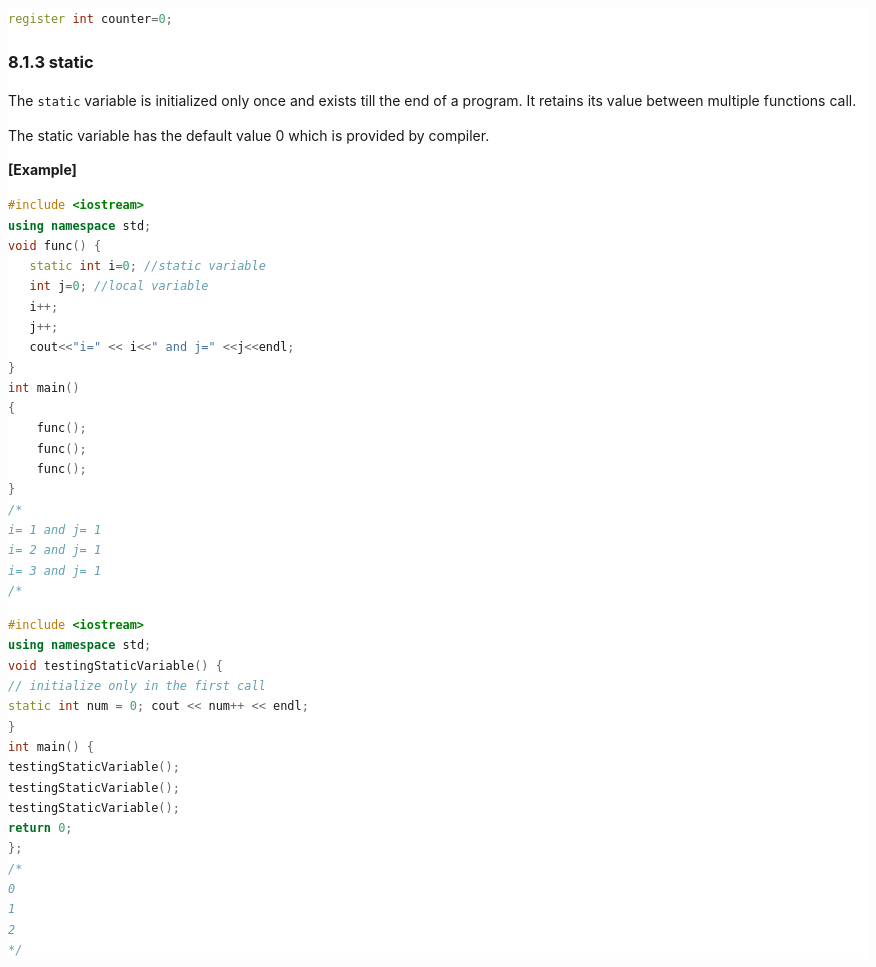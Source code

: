 ```cpp
register int counter=0;    
```

### 8.1.3 static
The `static` variable is initialized only once and exists till the end of a program. It retains its value between multiple functions call.

The static variable has the default value 0 which is provided by compiler.

**[Example]**
```cpp
#include <iostream>  
using namespace std;  
void func() {    
   static int i=0; //static variable    
   int j=0; //local variable    
   i++;    
   j++;    
   cout<<"i=" << i<<" and j=" <<j<<endl;    
}    
int main()  
{  
    func();    
    func();    
    func();    
}  
/*
i= 1 and j= 1
i= 2 and j= 1
i= 3 and j= 1
/*
```

```cpp
#include <iostream>
using namespace std;
void testingStaticVariable() {
// initialize only in the first call 
static int num = 0; cout << num++ << endl;
}
int main() {
testingStaticVariable(); 
testingStaticVariable(); 
testingStaticVariable();
return 0;
};
/*
0
1
2
*/
```

